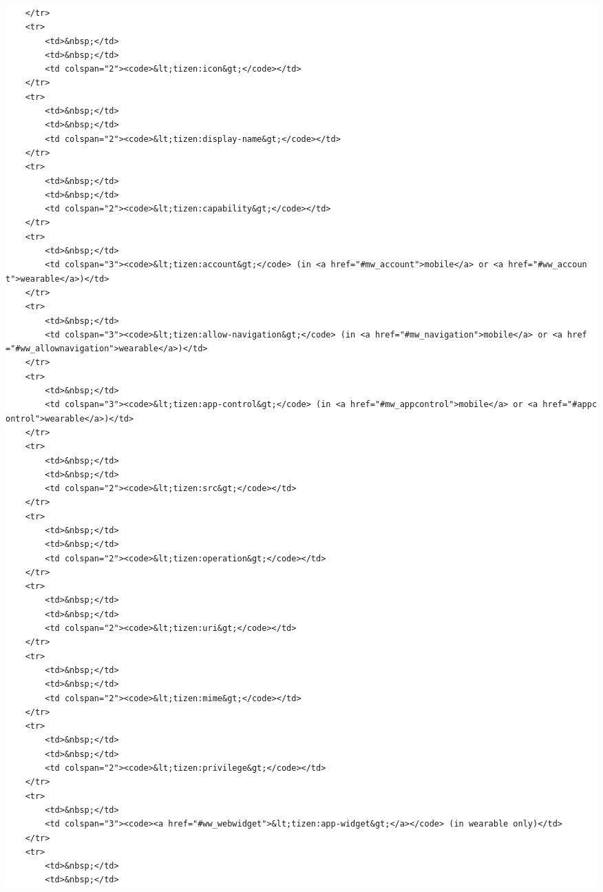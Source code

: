 		</tr>
		<tr>
			<td>&nbsp;</td>
			<td>&nbsp;</td>
			<td colspan="2"><code>&lt;tizen:icon&gt;</code></td>
		</tr>
		<tr>
			<td>&nbsp;</td>
			<td>&nbsp;</td>
			<td colspan="2"><code>&lt;tizen:display-name&gt;</code></td>
		</tr>
		<tr>
			<td>&nbsp;</td>
			<td>&nbsp;</td>
			<td colspan="2"><code>&lt;tizen:capability&gt;</code></td>
		</tr>
		<tr>
			<td>&nbsp;</td>
			<td colspan="3"><code>&lt;tizen:account&gt;</code> (in <a href="#mw_account">mobile</a> or <a href="#ww_account">wearable</a>)</td>
		</tr>
		<tr>
			<td>&nbsp;</td>
			<td colspan="3"><code>&lt;tizen:allow-navigation&gt;</code> (in <a href="#mw_navigation">mobile</a> or <a href="#ww_allownavigation">wearable</a>)</td>
		</tr>
		<tr>
			<td>&nbsp;</td>
			<td colspan="3"><code>&lt;tizen:app-control&gt;</code> (in <a href="#mw_appcontrol">mobile</a> or <a href="#appcontrol">wearable</a>)</td>
		</tr>
		<tr>
			<td>&nbsp;</td>
			<td>&nbsp;</td>
			<td colspan="2"><code>&lt;tizen:src&gt;</code></td>
		</tr>
		<tr>
			<td>&nbsp;</td>
			<td>&nbsp;</td>
			<td colspan="2"><code>&lt;tizen:operation&gt;</code></td>
		</tr>
		<tr>
			<td>&nbsp;</td>
			<td>&nbsp;</td>
			<td colspan="2"><code>&lt;tizen:uri&gt;</code></td>
		</tr>
		<tr>
			<td>&nbsp;</td>
			<td>&nbsp;</td>
			<td colspan="2"><code>&lt;tizen:mime&gt;</code></td>
		</tr>
		<tr>
			<td>&nbsp;</td>
			<td>&nbsp;</td>
			<td colspan="2"><code>&lt;tizen:privilege&gt;</code></td>
		</tr>
		<tr>
			<td>&nbsp;</td>
			<td colspan="3"><code><a href="#ww_webwidget">&lt;tizen:app-widget&gt;</a></code> (in wearable only)</td>
		</tr>
		<tr>
			<td>&nbsp;</td>
			<td>&nbsp;</td>